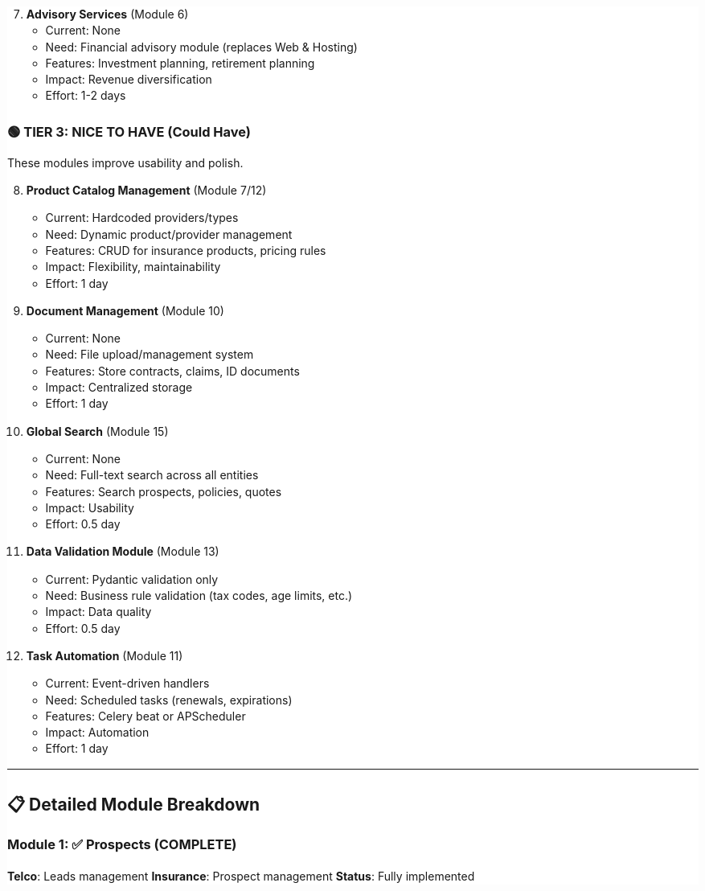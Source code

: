 7. **Advisory Services** (Module 6)
   - Current: None
   - Need: Financial advisory module (replaces Web & Hosting)
   - Features: Investment planning, retirement planning
   - Impact: Revenue diversification
   - Effort: 1-2 days

### 🟢 **TIER 3: NICE TO HAVE (Could Have)**
These modules improve usability and polish.

8. **Product Catalog Management** (Module 7/12)
   - Current: Hardcoded providers/types
   - Need: Dynamic product/provider management
   - Features: CRUD for insurance products, pricing rules
   - Impact: Flexibility, maintainability
   - Effort: 1 day

9. **Document Management** (Module 10)
   - Current: None
   - Need: File upload/management system
   - Features: Store contracts, claims, ID documents
   - Impact: Centralized storage
   - Effort: 1 day

10. **Global Search** (Module 15)
    - Current: None
    - Need: Full-text search across all entities
    - Features: Search prospects, policies, quotes
    - Impact: Usability
    - Effort: 0.5 day

11. **Data Validation Module** (Module 13)
    - Current: Pydantic validation only
    - Need: Business rule validation (tax codes, age limits, etc.)
    - Impact: Data quality
    - Effort: 0.5 day

12. **Task Automation** (Module 11)
    - Current: Event-driven handlers
    - Need: Scheduled tasks (renewals, expirations)
    - Features: Celery beat or APScheduler
    - Impact: Automation
    - Effort: 1 day

---

## 📋 Detailed Module Breakdown

### Module 1: ✅ Prospects (COMPLETE)
**Telco**: Leads management
**Insurance**: Prospect management
**Status**: Fully implemented
